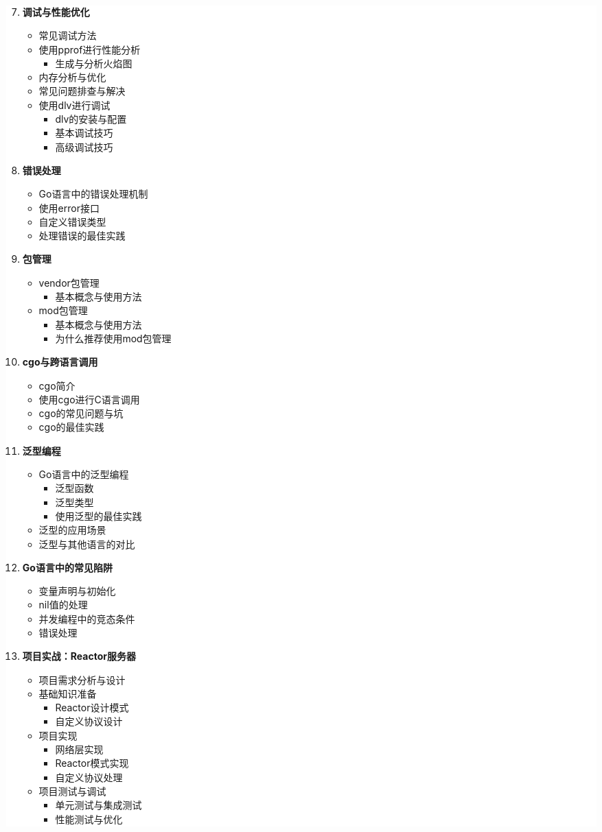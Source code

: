 7. **调试与性能优化**
   - 常见调试方法
   - 使用pprof进行性能分析
     - 生成与分析火焰图
   - 内存分析与优化
   - 常见问题排查与解决
   - 使用dlv进行调试
     - dlv的安装与配置
     - 基本调试技巧
     - 高级调试技巧

8. **错误处理**
   - Go语言中的错误处理机制
   - 使用error接口
   - 自定义错误类型
   - 处理错误的最佳实践

9. **包管理**
   - vendor包管理
     - 基本概念与使用方法
   - mod包管理
     - 基本概念与使用方法
     - 为什么推荐使用mod包管理

10. **cgo与跨语言调用**
    - cgo简介
    - 使用cgo进行C语言调用
    - cgo的常见问题与坑
    - cgo的最佳实践

11. **泛型编程**
    - Go语言中的泛型编程
      - 泛型函数
      - 泛型类型
      - 使用泛型的最佳实践
    - 泛型的应用场景
    - 泛型与其他语言的对比

12. **Go语言中的常见陷阱**
    - 变量声明与初始化
    - nil值的处理
    - 并发编程中的竞态条件
    - 错误处理

13. **项目实战：Reactor服务器**
    - 项目需求分析与设计
    - 基础知识准备
      - Reactor设计模式
      - 自定义协议设计
    - 项目实现
      - 网络层实现
      - Reactor模式实现
      - 自定义协议处理
    - 项目测试与调试
      - 单元测试与集成测试
      - 性能测试与优化
